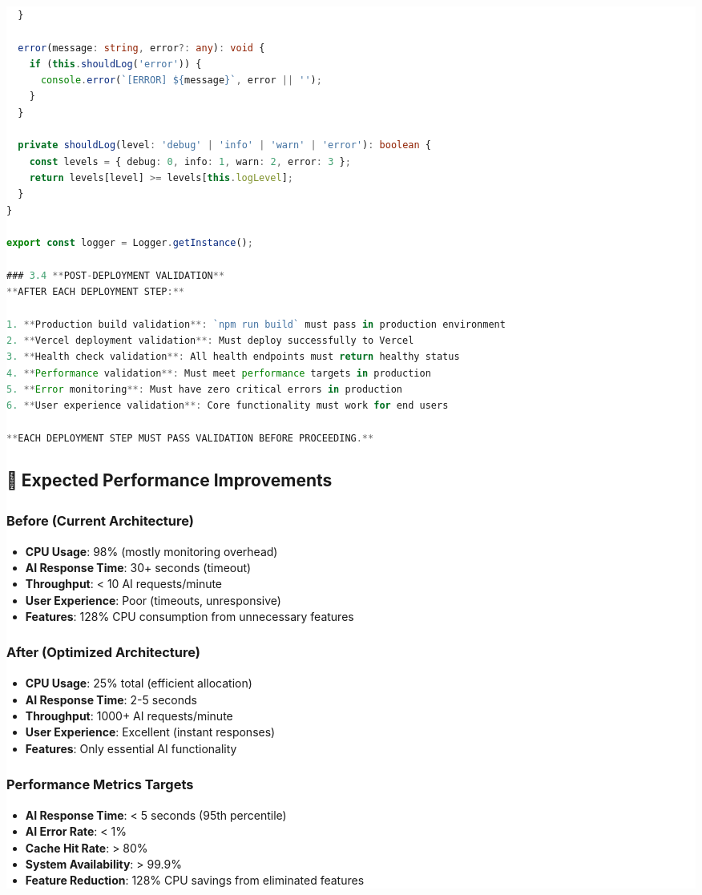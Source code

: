 ```typescript
  }

  error(message: string, error?: any): void {
    if (this.shouldLog('error')) {
      console.error(`[ERROR] ${message}`, error || '');
    }
  }

  private shouldLog(level: 'debug' | 'info' | 'warn' | 'error'): boolean {
    const levels = { debug: 0, info: 1, warn: 2, error: 3 };
    return levels[level] >= levels[this.logLevel];
  }
}

export const logger = Logger.getInstance();

### 3.4 **POST-DEPLOYMENT VALIDATION**
**AFTER EACH DEPLOYMENT STEP:**

1. **Production build validation**: `npm run build` must pass in production environment
2. **Vercel deployment validation**: Must deploy successfully to Vercel
3. **Health check validation**: All health endpoints must return healthy status
4. **Performance validation**: Must meet performance targets in production
5. **Error monitoring**: Must have zero critical errors in production
6. **User experience validation**: Core functionality must work for end users

**EACH DEPLOYMENT STEP MUST PASS VALIDATION BEFORE PROCEEDING.**
```

## 🎯 Expected Performance Improvements

### Before (Current Architecture)
- **CPU Usage**: 98% (mostly monitoring overhead)
- **AI Response Time**: 30+ seconds (timeout)
- **Throughput**: < 10 AI requests/minute
- **User Experience**: Poor (timeouts, unresponsive)
- **Features**: 128% CPU consumption from unnecessary features

### After (Optimized Architecture)
- **CPU Usage**: 25% total (efficient allocation)
- **AI Response Time**: 2-5 seconds
- **Throughput**: 1000+ AI requests/minute
- **User Experience**: Excellent (instant responses)
- **Features**: Only essential AI functionality

### Performance Metrics Targets
- **AI Response Time**: < 5 seconds (95th percentile)
- **AI Error Rate**: < 1%
- **Cache Hit Rate**: > 80%
- **System Availability**: > 99.9%
- **Feature Reduction**: 128% CPU savings from eliminated features
